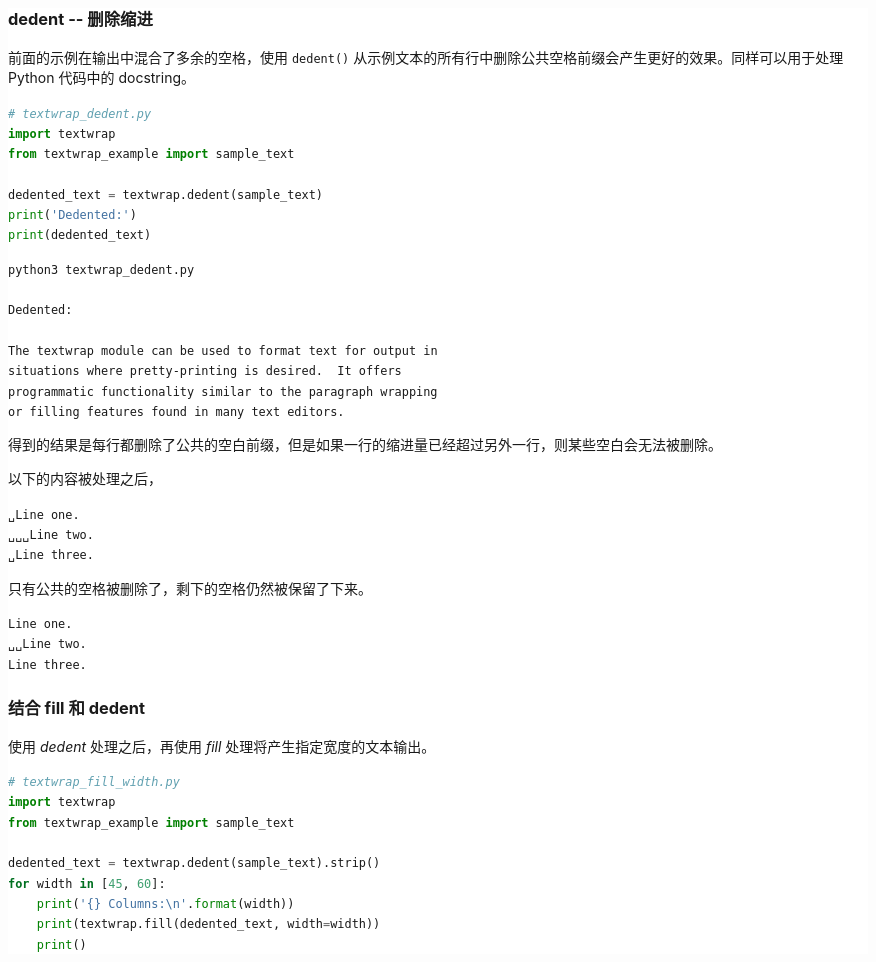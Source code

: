 ### dedent -- 删除缩进

前面的示例在输出中混合了多余的空格，使用  `dedent()` 从示例文本的所有行中删除公共空格前缀会产生更好的效果。同样可以用于处理 Python 代码中的 docstring。

```python
# textwrap_dedent.py 
import textwrap
from textwrap_example import sample_text

dedented_text = textwrap.dedent(sample_text)
print('Dedented:')
print(dedented_text)
```

```bash
python3 textwrap_dedent.py

Dedented:

The textwrap module can be used to format text for output in
situations where pretty-printing is desired.  It offers
programmatic functionality similar to the paragraph wrapping
or filling features found in many text editors.
```

得到的结果是每行都删除了公共的空白前缀，但是如果一行的缩进量已经超过另外一行，则某些空白会无法被删除。

以下的内容被处理之后，

```
␣Line one.
␣␣␣Line two.
␣Line three.
```

只有公共的空格被删除了，剩下的空格仍然被保留了下来。
```
Line one.
␣␣Line two.
Line three.
```

### 结合 fill 和 dedent

使用 *dedent* 处理之后，再使用 *fill* 处理将产生指定宽度的文本输出。

```python
# textwrap_fill_width.py 
import textwrap
from textwrap_example import sample_text

dedented_text = textwrap.dedent(sample_text).strip()
for width in [45, 60]:
    print('{} Columns:\n'.format(width))
    print(textwrap.fill(dedented_text, width=width))
    print()
```
